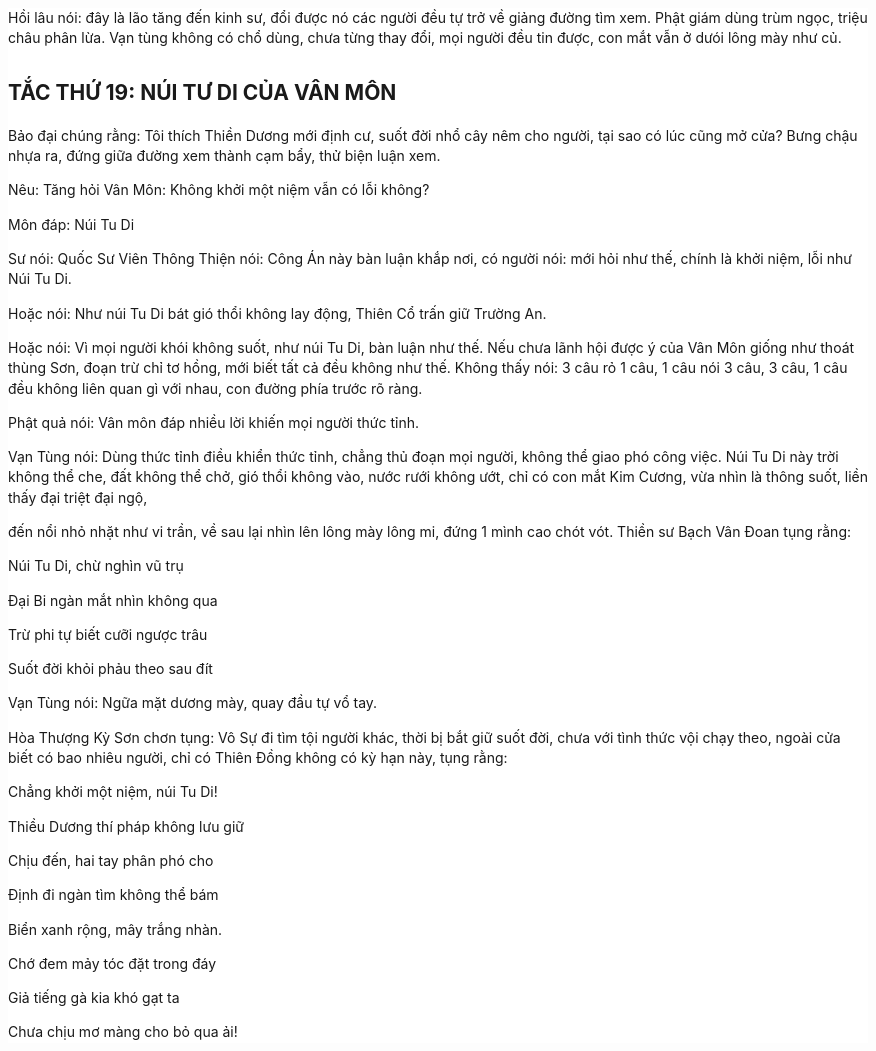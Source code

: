 Hồi lâu nói: đây là lão tăng đến kinh sư, đổi được nó các người đều tự trở về giảng đường tìm xem. Phật giám dùng trùm ngọc, triệu châu phân lừa. Vạn tùng không có chổ dùng, chưa từng thay đổi, mọi người đều tin được, con mắt vẫn ở dưói lông mày như củ.

## TẮC THỨ 19: NÚI TƯ DI CỦA VÂN MÔN

Bảo đại chúng rằng: Tôi thích Thiền Dương mới định cư, suốt đời nhổ cây nêm cho người, tại sao có lúc cũng mở cửa? Bưng chậu nhựa ra, đứng giữa đường xem thành cạm bẩy, thử biện luận xem.

Nêu: Tăng hỏi Vân Môn: Không khởi một niệm vẫn có lỗi không?

Môn đáp: Núi Tu Di

Sư nói: Quốc Sư Viên Thông Thiện nói: Công Án này bàn luận khắp nơi, có người nói: mới hỏi như thế, chính là khởi niệm, lỗi như Núi Tu Di.

Hoặc nói: Như núi Tu Di bát gió thổi không lay động, Thiên Cổ trấn giữ Trường An.

Hoặc nói: Vì mọi người khói không suốt, như núi Tu Di, bàn luận như thế. Nếu chưa lãnh hội được ý của Vân Môn giống như thoát thùng Sơn, đoạn trừ chỉ tơ hồng, mới biết tất cả đều không như thế. Không thấy nói: 3 câu rỏ 1 câu, 1 câu nói 3 câu, 3 câu, 1 câu đều không liên quan gì với nhau, con đường phía trước rõ ràng.

Phật quả nói: Vân môn đáp nhiều lời khiến mọi người thức tỉnh.

Vạn Tùng nói: Dùng thức tỉnh điều khiển thức tỉnh, chẳng thủ đoạn mọi người, không thể giao phó công việc. Núi Tu Di này trời không thể che, đất không thể chở, gió thổi không vào, nước rưới không ướt, chỉ có con mắt Kim Cương, vừa nhìn là thông suốt, liền thấy đại triệt đại ngộ,

đến nổi nhỏ nhặt như vi trần, về sau lại nhìn lên lông mày lông mi, đứng 1 mình cao chót vót. Thiền sư Bạch Vân Đoan tụng rằng:

Núi Tu Di, chừ nghìn vũ trụ

Đại Bi ngàn mắt nhìn không qua

Trừ phi tự biết cưỡi ngược trâu

Suốt đời khỏi phảu theo sau đít

Vạn Tùng nói: Ngữa mặt dương mày, quay đầu tự vổ tay.

Hòa Thượng Kỳ Sơn chơn tụng: Vô Sự đi tìm tội người khác, thời bị bắt giữ suốt đời, chưa với tình thức vội chạy theo, ngoài cửa biết có bao nhiêu người, chỉ có Thiên Đồng không có kỳ hạn này, tụng rằng:

Chẳng khởi một niệm, núi Tu Di!

Thiều Dương thí pháp không lưu giữ

Chịu đến, hai tay phân phó cho

Định đi ngàn tìm không thể bám

Biển xanh rộng, mây trắng nhàn.

Chớ đem mảy tóc đặt trong đáy

Giả tiếng gà kia khó gạt ta

Chưa chịu mơ màng cho bỏ qua ải!
